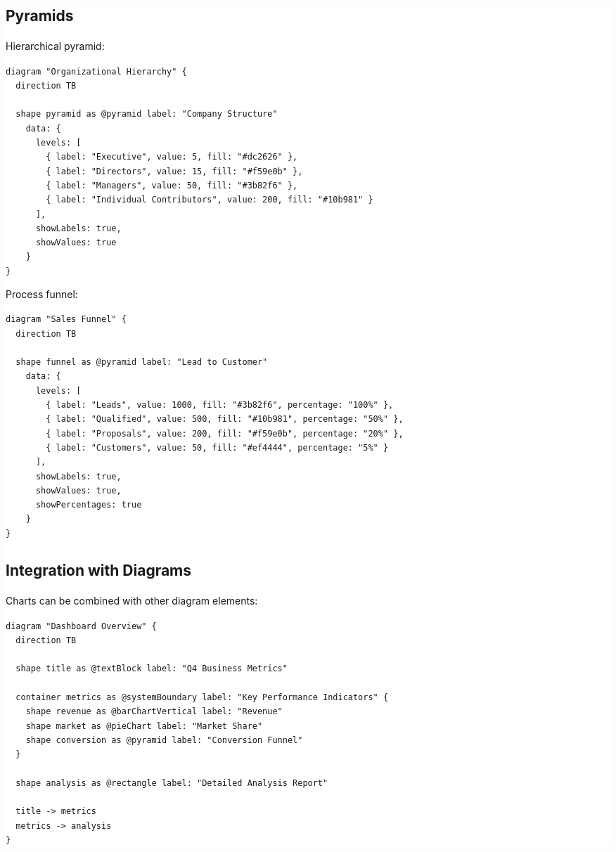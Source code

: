 ## Pyramids

Hierarchical pyramid:

```runiq
diagram "Organizational Hierarchy" {
  direction TB

  shape pyramid as @pyramid label: "Company Structure"
    data: {
      levels: [
        { label: "Executive", value: 5, fill: "#dc2626" },
        { label: "Directors", value: 15, fill: "#f59e0b" },
        { label: "Managers", value: 50, fill: "#3b82f6" },
        { label: "Individual Contributors", value: 200, fill: "#10b981" }
      ],
      showLabels: true,
      showValues: true
    }
}
```

Process funnel:

```runiq
diagram "Sales Funnel" {
  direction TB

  shape funnel as @pyramid label: "Lead to Customer"
    data: {
      levels: [
        { label: "Leads", value: 1000, fill: "#3b82f6", percentage: "100%" },
        { label: "Qualified", value: 500, fill: "#10b981", percentage: "50%" },
        { label: "Proposals", value: 200, fill: "#f59e0b", percentage: "20%" },
        { label: "Customers", value: 50, fill: "#ef4444", percentage: "5%" }
      ],
      showLabels: true,
      showValues: true,
      showPercentages: true
    }
}
```

## Integration with Diagrams

Charts can be combined with other diagram elements:

```runiq
diagram "Dashboard Overview" {
  direction TB

  shape title as @textBlock label: "Q4 Business Metrics"
  
  container metrics as @systemBoundary label: "Key Performance Indicators" {
    shape revenue as @barChartVertical label: "Revenue"
    shape market as @pieChart label: "Market Share"
    shape conversion as @pyramid label: "Conversion Funnel"
  }

  shape analysis as @rectangle label: "Detailed Analysis Report"

  title -> metrics
  metrics -> analysis
}
```

